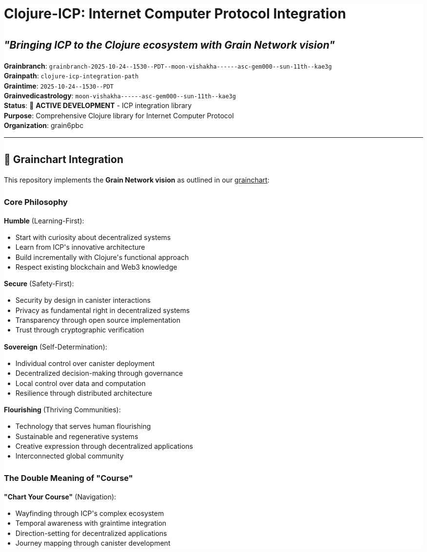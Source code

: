 # Clojure-ICP: Internet Computer Protocol Integration
## *"Bringing ICP to the Clojure ecosystem with Grain Network vision"*

**Grainbranch**: `grainbranch-2025-10-24--1530--PDT--moon-vishakha------asc-gem000--sun-11th--kae3g`  
**Grainpath**: `clojure-icp-integration-path`  
**Graintime**: `2025-10-24--1530--PDT`  
**Grainvedicastrology**: `moon-vishakha------asc-gem000--sun-11th--kae3g`  
**Status**: 🌱 **ACTIVE DEVELOPMENT** - ICP integration library  
**Purpose**: Comprehensive Clojure library for Internet Computer Protocol  
**Organization**: grain6pbc

---

## 🌾 **Grainchart Integration**

This repository implements the **Grain Network vision** as outlined in our [grainchart](https://github.com/grain6pbc/grainchart):

### **Core Philosophy**

**Humble** (Learning-First):
- Start with curiosity about decentralized systems
- Learn from ICP's innovative architecture
- Build incrementally with Clojure's functional approach
- Respect existing blockchain and Web3 knowledge

**Secure** (Safety-First):
- Security by design in canister interactions
- Privacy as fundamental right in decentralized systems
- Transparency through open source implementation
- Trust through cryptographic verification

**Sovereign** (Self-Determination):
- Individual control over canister deployment
- Decentralized decision-making through governance
- Local control over data and computation
- Resilience through distributed architecture

**Flourishing** (Thriving Communities):
- Technology that serves human flourishing
- Sustainable and regenerative systems
- Creative expression through decentralized applications
- Interconnected global community

### **The Double Meaning of "Course"**

**"Chart Your Course"** (Navigation):
- Wayfinding through ICP's complex ecosystem
- Temporal awareness with graintime integration
- Direction-setting for decentralized applications
- Journey mapping through canister development
